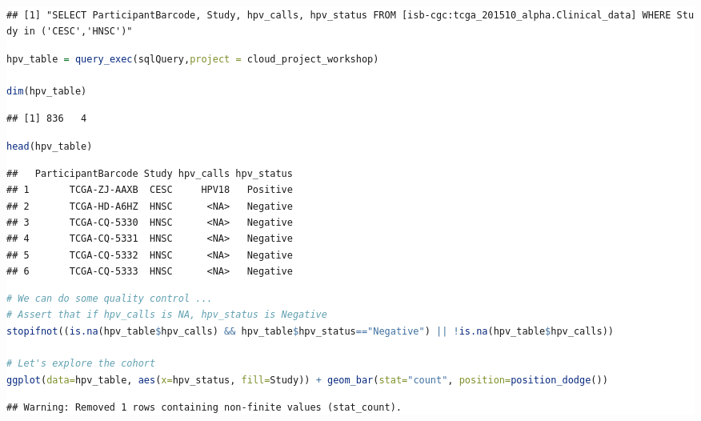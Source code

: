 ```
## [1] "SELECT ParticipantBarcode, Study, hpv_calls, hpv_status FROM [isb-cgc:tcga_201510_alpha.Clinical_data] WHERE Study in ('CESC','HNSC')"
```

```r
hpv_table = query_exec(sqlQuery,project = cloud_project_workshop)

dim(hpv_table)
```

```
## [1] 836   4
```

```r
head(hpv_table)
```

```
##   ParticipantBarcode Study hpv_calls hpv_status
## 1       TCGA-ZJ-AAXB  CESC     HPV18   Positive
## 2       TCGA-HD-A6HZ  HNSC      <NA>   Negative
## 3       TCGA-CQ-5330  HNSC      <NA>   Negative
## 4       TCGA-CQ-5331  HNSC      <NA>   Negative
## 5       TCGA-CQ-5332  HNSC      <NA>   Negative
## 6       TCGA-CQ-5333  HNSC      <NA>   Negative
```

```r
# We can do some quality control ...
# Assert that if hpv_calls is NA, hpv_status is Negative
stopifnot((is.na(hpv_table$hpv_calls) && hpv_table$hpv_status=="Negative") || !is.na(hpv_table$hpv_calls))

# Let's explore the cohort
ggplot(data=hpv_table, aes(x=hpv_status, fill=Study)) + geom_bar(stat="count", position=position_dodge())
```

```
## Warning: Removed 1 rows containing non-finite values (stat_count).
```
